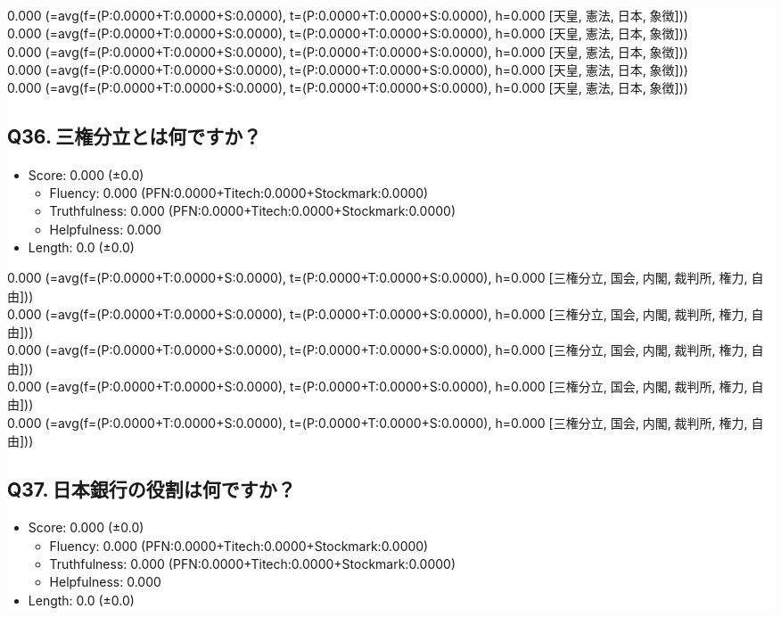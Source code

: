 <dl>
<dt>0.000 (=avg(f=(P:0.0000+T:0.0000+S:0.0000), t=(P:0.0000+T:0.0000+S:0.0000), h=0.000 [天皇, 憲法, 日本, 象徴]))</dt>
<dd></dd>
<dt>0.000 (=avg(f=(P:0.0000+T:0.0000+S:0.0000), t=(P:0.0000+T:0.0000+S:0.0000), h=0.000 [天皇, 憲法, 日本, 象徴]))</dt>
<dd></dd>
<dt>0.000 (=avg(f=(P:0.0000+T:0.0000+S:0.0000), t=(P:0.0000+T:0.0000+S:0.0000), h=0.000 [天皇, 憲法, 日本, 象徴]))</dt>
<dd></dd>
<dt>0.000 (=avg(f=(P:0.0000+T:0.0000+S:0.0000), t=(P:0.0000+T:0.0000+S:0.0000), h=0.000 [天皇, 憲法, 日本, 象徴]))</dt>
<dd></dd>
<dt>0.000 (=avg(f=(P:0.0000+T:0.0000+S:0.0000), t=(P:0.0000+T:0.0000+S:0.0000), h=0.000 [天皇, 憲法, 日本, 象徴]))</dt>
<dd></dd>
</dl>

## <a name="Q36"></a>Q36. 三権分立とは何ですか？

- Score: 0.000 (±0.0)
  - Fluency: 0.000 (PFN:0.0000+Titech:0.0000+Stockmark:0.0000)
  - Truthfulness: 0.000 (PFN:0.0000+Titech:0.0000+Stockmark:0.0000)
  - Helpfulness: 0.000
- Length: 0.0 (±0.0)

<dl>
<dt>0.000 (=avg(f=(P:0.0000+T:0.0000+S:0.0000), t=(P:0.0000+T:0.0000+S:0.0000), h=0.000 [三権分立, 国会, 内閣, 裁判所, 権力, 自由]))</dt>
<dd></dd>
<dt>0.000 (=avg(f=(P:0.0000+T:0.0000+S:0.0000), t=(P:0.0000+T:0.0000+S:0.0000), h=0.000 [三権分立, 国会, 内閣, 裁判所, 権力, 自由]))</dt>
<dd></dd>
<dt>0.000 (=avg(f=(P:0.0000+T:0.0000+S:0.0000), t=(P:0.0000+T:0.0000+S:0.0000), h=0.000 [三権分立, 国会, 内閣, 裁判所, 権力, 自由]))</dt>
<dd></dd>
<dt>0.000 (=avg(f=(P:0.0000+T:0.0000+S:0.0000), t=(P:0.0000+T:0.0000+S:0.0000), h=0.000 [三権分立, 国会, 内閣, 裁判所, 権力, 自由]))</dt>
<dd></dd>
<dt>0.000 (=avg(f=(P:0.0000+T:0.0000+S:0.0000), t=(P:0.0000+T:0.0000+S:0.0000), h=0.000 [三権分立, 国会, 内閣, 裁判所, 権力, 自由]))</dt>
<dd></dd>
</dl>

## <a name="Q37"></a>Q37. 日本銀行の役割は何ですか？

- Score: 0.000 (±0.0)
  - Fluency: 0.000 (PFN:0.0000+Titech:0.0000+Stockmark:0.0000)
  - Truthfulness: 0.000 (PFN:0.0000+Titech:0.0000+Stockmark:0.0000)
  - Helpfulness: 0.000
- Length: 0.0 (±0.0)
